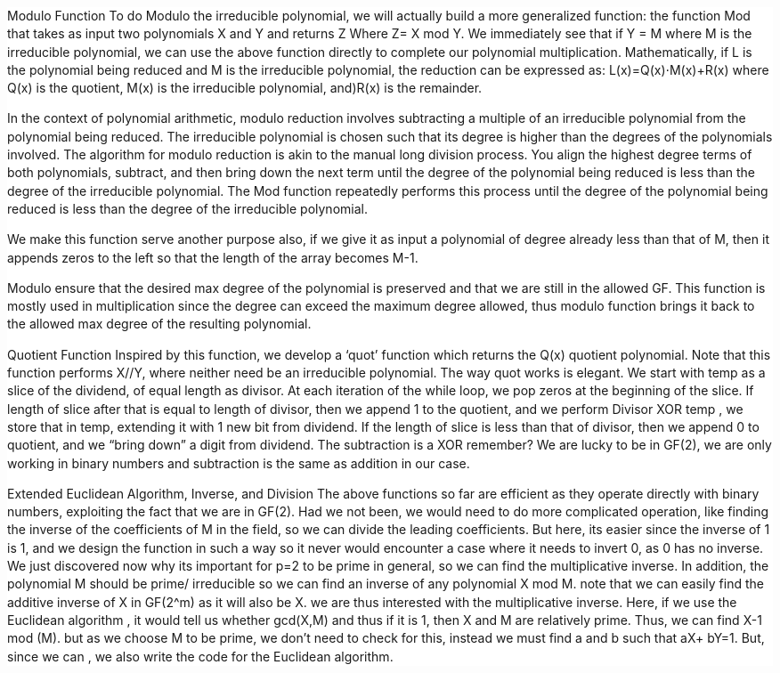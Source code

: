 







Modulo Function
To do Modulo the irreducible polynomial, we will actually build a more generalized function: the function Mod that takes as input two polynomials X and Y and returns Z Where Z= X mod Y. 
We immediately see that if Y = M where M is the irreducible polynomial, we can use the above function directly to complete our polynomial multiplication. 
Mathematically, if L is the polynomial being reduced and M is the irreducible polynomial, the reduction can be expressed as:
L(x)=Q(x)⋅M(x)+R(x)
where Q(x) is the quotient, M(x) is the irreducible polynomial, and)R(x) is the remainder.

In the context of polynomial arithmetic, modulo reduction involves subtracting a multiple of an irreducible polynomial from the polynomial being reduced. The irreducible polynomial is chosen such that its degree is higher than the degrees of the polynomials involved.
The algorithm for modulo reduction is akin to the manual long division process. You align the highest degree terms of both polynomials, subtract, and then bring down the next term until the degree of the polynomial being reduced is less than the degree of the irreducible polynomial. The Mod function repeatedly performs this process until the degree of the polynomial being reduced is less than the degree of the irreducible polynomial.

We make this function serve another purpose also, if we give it as input a polynomial of degree already less than that of M, then it appends zeros to the left so that the length of the array becomes M-1. 

Modulo ensure that the desired max degree of the polynomial is preserved and that we are still in the allowed GF. This function is mostly used in multiplication since the degree can exceed the maximum degree allowed, thus modulo function brings it back to the allowed max degree of the resulting polynomial.




Quotient Function
Inspired by this function, we develop a ‘quot’ function which returns the Q(x) quotient polynomial. Note that this function performs X//Y, where neither need be an irreducible polynomial. 
The way quot works is elegant. We start with temp as a slice of the dividend, of equal length as divisor. 
At each iteration of the while loop, we pop zeros at the beginning of the slice. If length of slice after that is equal to length of divisor, then we append 1 to the quotient, and we perform Divisor XOR temp , we store that in temp, extending it with 1 new bit from dividend. If the length of slice is less than that of divisor, then we append 0 to quotient, and we “bring down” a digit from dividend. 
The subtraction is a XOR remember? We are lucky to be in GF(2), we are only working in binary numbers and subtraction is the same as addition in our case. 




Extended Euclidean Algorithm, Inverse, and Division
The above functions so far are efficient as they operate directly with binary numbers, exploiting the fact that we are in GF(2). Had we not been, we would need to do more complicated operation, like finding the inverse of the coefficients of M in the field, so we can divide the leading coefficients. But here, its easier since the inverse of 1 is 1, and we design the function in such a way so it never would encounter a case where it needs to invert 0, as 0 has no inverse. 
We just discovered now why its important for p=2 to be prime in general, so we can find the multiplicative inverse. 
In addition, the polynomial M should be prime/ irreducible so we can find an inverse of any polynomial X mod M. note that we can easily find the additive inverse of X in GF(2^m) as it will also be X. we are thus interested with the multiplicative inverse. 
Here, if we use the Euclidean algorithm , it would tell us whether gcd(X,M) and thus if it is 1, then X and M are relatively prime. Thus, we can find X-1 mod (M). but as we choose M to be prime, we don’t need to check for this, instead we must find  a and b such that aX+ bY=1. 
But, since we can , we also write the code for the Euclidean algorithm. 
